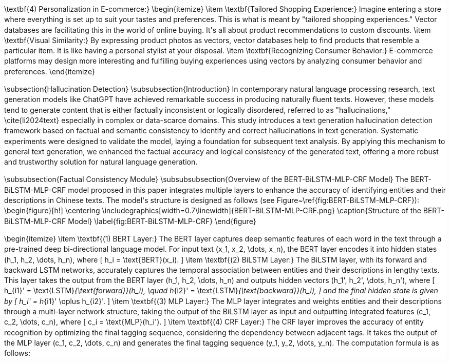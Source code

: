 \textbf{4) Personalization in E-commerce:}
\begin{itemize}
    \item \textbf{Tailored Shopping Experience:} Imagine entering a store where everything is set up to suit your tastes and preferences. This is what is meant by "tailored shopping experiences." Vector databases are facilitating this in the world of online buying. It's all about product recommendations to custom discounts.
    \item \textbf{Visual Similarity:} By expressing product photos as vectors, vector databases help to find products that resemble a particular item. It is like having a personal stylist at your disposal.
    \item \textbf{Recognizing Consumer Behavior:} E-commerce platforms may design more interesting and fulfilling buying experiences using vectors by analyzing consumer behavior and preferences.
\end{itemize}

\subsection{Hallucination Detection}
\subsubsection{Introduction}
In contemporary natural language processing research, text generation models like ChatGPT have achieved remarkable success in producing naturally fluent texts. However, these models tend to generate content that is either factually inconsistent or logically disordered, referred to as "hallucinations," \cite{li2024text} especially in complex or data-scarce domains. This study introduces a text generation hallucination detection framework based on factual and semantic consistency to identify and correct hallucinations in text generation. Systematic experiments were designed to validate the model, laying a foundation for subsequent text analysis. By applying this mechanism to general text generation, we enhanced the factual accuracy and logical consistency of the generated text, offering a more robust and trustworthy solution for natural language generation.

\subsubsection{Factual Consistency Module}
\subsubsubsection{Overview of the BERT-BiLSTM-MLP-CRF Model}
The BERT-BiLSTM-MLP-CRF model proposed in this paper integrates multiple layers to enhance the accuracy of identifying entities and their descriptions in Chinese texts. The model's structure is designed as follows (see Figure~\ref{fig:BERT-BiLSTM-MLP-CRF}):
\begin{figure}[h!]
    \centering
    \includegraphics[width=0.7\linewidth]{BERT-BiLSTM-MLP-CRF.png}
    \caption{Structure of the BERT-BiLSTM-MLP-CRF Model}
    \label{fig:BERT-BiLSTM-MLP-CRF}
\end{figure}

\begin{itemize}
    \item \textbf{(1) BERT Layer:} The BERT layer captures deep semantic features of each word in the text through a pre-trained deep bi-directional language model. For input text \(x_1, x_2, \dots, x_n\), the BERT layer encodes it into hidden states \(h_1, h_2, \dots, h_n\), where
    \[
    h_i = \text{BERT}(x_i).
    \]
    \item \textbf{(2) BiLSTM Layer:} The BiLSTM layer, with its forward and backward LSTM networks, accurately captures the temporal association between entities and their descriptions in lengthy texts. This layer takes the output from the BERT layer \(h_1, h_2, \dots, h_n\) and outputs hidden vectors \(h_1', h_2', \dots, h_n'\), where
    \[
    h_{i1}' = \text{LSTM}_{\text{forward}}(h_i), \quad h_{i2}' = \text{LSTM}_{\text{backward}}(h_i),
    \]
    and the final hidden state is given by
    \[
    h_i' = h_{i1}' \oplus h_{i2}'.
    \]
    \item \textbf{(3) MLP Layer:} The MLP layer integrates and weights entities and their descriptions through a multi-layer network structure, taking the output of the BiLSTM layer as input and outputting integrated features \(c_1, c_2, \dots, c_n\), where
    \[
    c_i = \text{MLP}(h_i').
    \]
    \item \textbf{(4) CRF Layer:} The CRF layer improves the accuracy of entity recognition by optimizing the final tagging sequence, considering the dependency between adjacent tags. It takes the output of the MLP layer \(c_1, c_2, \dots, c_n\) and generates the final tagging sequence \(y_1, y_2, \dots, y_n\). The computation formula is as follows: